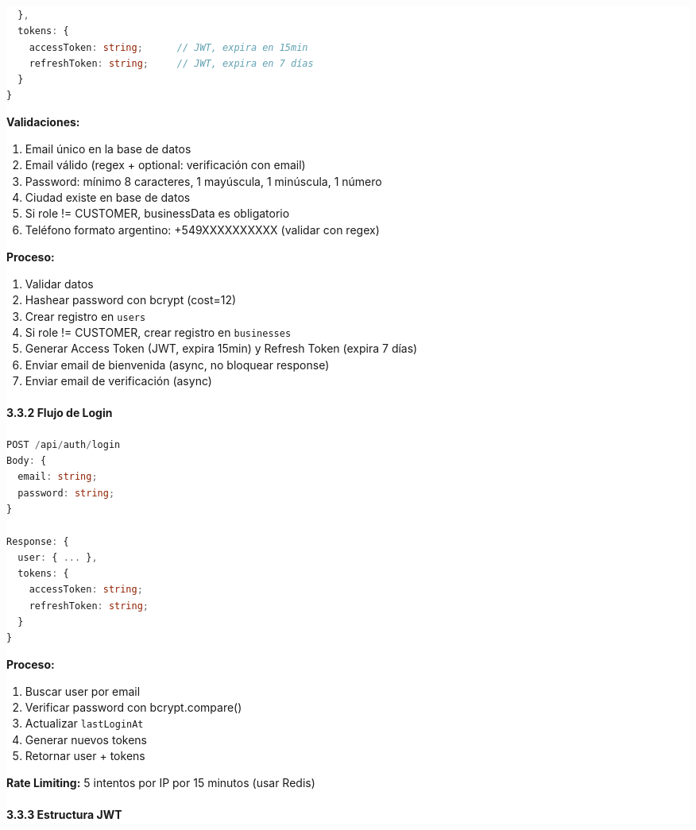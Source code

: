 ```typescript
  },
  tokens: {
    accessToken: string;      // JWT, expira en 15min
    refreshToken: string;     // JWT, expira en 7 días
  }
}
```

**Validaciones:**
1. Email único en la base de datos
2. Email válido (regex + optional: verificación con email)
3. Password: mínimo 8 caracteres, 1 mayúscula, 1 minúscula, 1 número
4. Ciudad existe en base de datos
5. Si role != CUSTOMER, businessData es obligatorio
6. Teléfono formato argentino: +549XXXXXXXXXX (validar con regex)

**Proceso:**
1. Validar datos
2. Hashear password con bcrypt (cost=12)
3. Crear registro en `users`
4. Si role != CUSTOMER, crear registro en `businesses`
5. Generar Access Token (JWT, expira 15min) y Refresh Token (expira 7 días)
6. Enviar email de bienvenida (async, no bloquear response)
7. Enviar email de verificación (async)

#### **3.3.2 Flujo de Login**

```typescript
POST /api/auth/login
Body: {
  email: string;
  password: string;
}

Response: {
  user: { ... },
  tokens: {
    accessToken: string;
    refreshToken: string;
  }
}
```

**Proceso:**
1. Buscar user por email
2. Verificar password con bcrypt.compare()
3. Actualizar `lastLoginAt`
4. Generar nuevos tokens
5. Retornar user + tokens

**Rate Limiting:** 5 intentos por IP por 15 minutos (usar Redis)

#### **3.3.3 Estructura JWT**
